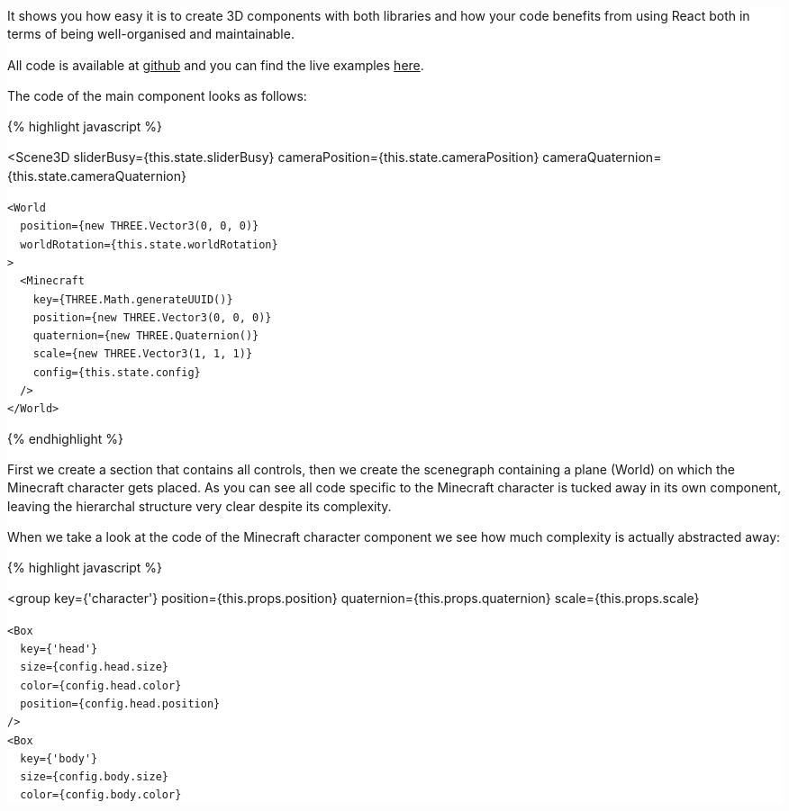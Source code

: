 It shows you how easy it is to create 3D components with both libraries and how your code benefits from using React both in terms of being well-organised and maintainable.

All code is available at [github](https://github.com/tweedegolf/minecraft-character-configurator) and you can find the live examples [here](http://data.tweedegolf.nl/minecraft/).

The code of the main component looks as follows:

{% highlight javascript %}

  <Controls
    headSize={this.state.headSize}
    bodyWidth={this.state.bodyWidth}
    bodyHeight={this.state.bodyHeight}
    bodyDepth={this.state.bodyDepth}
    armLength={this.state.armLength}
    armSize={this.state.armSize}
    legLength={this.state.legLength}
    legSize={this.state.legSize}
  />
  <Scene3D
    sliderBusy={this.state.sliderBusy}
    cameraPosition={this.state.cameraPosition}
    cameraQuaternion={this.state.cameraQuaternion}
  >
    <World
      position={new THREE.Vector3(0, 0, 0)}
      worldRotation={this.state.worldRotation}
    >
      <Minecraft
        key={THREE.Math.generateUUID()}
        position={new THREE.Vector3(0, 0, 0)}
        quaternion={new THREE.Quaternion()}
        scale={new THREE.Vector3(1, 1, 1)}
        config={this.state.config}
      />
    </World>
  </Scene3D>

{% endhighlight %}


First we create a section that contains all controls, then we create the scenegraph containing a plane (World) on which the Minecraft character gets placed. As you can see all code specific to the Minecraft character is tucked away in its own component, leaving the hierarchal structure very clear despite its complexity.

When we take a look at the code of the Minecraft character component we see how much complexity is actually abstracted away:

{% highlight javascript %}

  <group
    key={'character'}
    position={this.props.position}
    quaternion={this.props.quaternion}
    scale={this.props.scale}
  >
    <Box
      key={'head'}
      size={config.head.size}
      color={config.head.color}
      position={config.head.position}
    />
    <Box
      key={'body'}
      size={config.body.size}
      color={config.body.color}